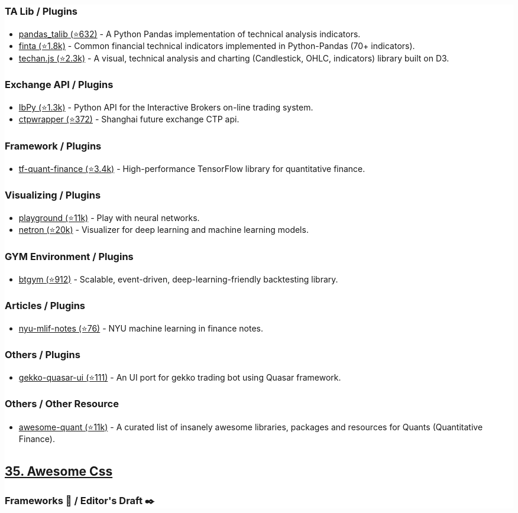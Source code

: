 ### TA Lib / Plugins

*   [pandas\_talib (⭐632)](https://github.com/femtotrader/pandas_talib) - A Python Pandas implementation of technical analysis indicators.
*   [finta (⭐1.8k)](https://github.com/peerchemist/finta) - Common financial technical indicators implemented in Python-Pandas (70+ indicators).
*   [techan.js (⭐2.3k)](https://github.com/andredumas/techan.js) - A visual, technical analysis and charting (Candlestick, OHLC, indicators) library built on D3.

### Exchange API / Plugins

*   [IbPy (⭐1.3k)](https://github.com/blampe/IbPy) - Python API for the Interactive Brokers on-line trading system.
*   [ctpwrapper (⭐372)](https://github.com/nooperpudd/ctpwrapper) - Shanghai future exchange CTP api.

### Framework / Plugins

*   [tf-quant-finance (⭐3.4k)](https://github.com/google/tf-quant-finance) - High-performance TensorFlow library for quantitative finance.

### Visualizing / Plugins

*   [playground (⭐11k)](https://github.com/tensorflow/playground) - Play with neural networks.
*   [netron (⭐20k)](https://github.com/lutzroeder/netron) - Visualizer for deep learning and machine learning models.

### GYM Environment / Plugins

*   [btgym (⭐912)](https://github.com/Kismuz/btgym) - Scalable, event-driven, deep-learning-friendly backtesting library.

### Articles / Plugins

*   [nyu-mlif-notes (⭐76)](https://github.com/wizardforcel/nyu-mlif-notes) - NYU machine learning in finance notes.

### Others / Plugins

*   [gekko-quasar-ui (⭐111)](https://github.com/H256/gekko-quasar-ui) - An UI port for gekko trading bot using Quasar framework.

### Others / Other Resource

*   [awesome-quant (⭐11k)](https://github.com/wilsonfreitas/awesome-quant) - A curated list of insanely awesome libraries, packages and resources for Quants (Quantitative Finance).

## [35. Awesome Css](/content/awesome-css-group/awesome-css/week/README.md)

### Frameworks :art: / Editor's Draft :black_nib:
